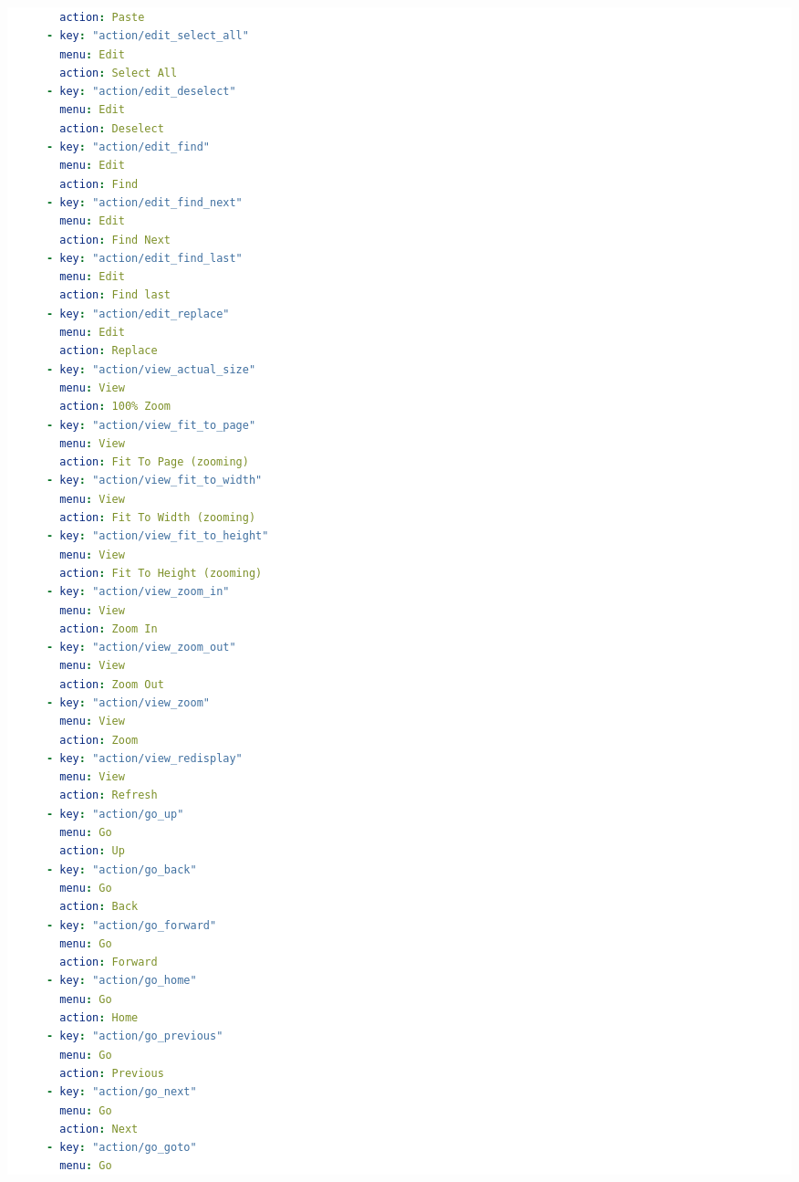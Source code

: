 ```yaml
        action: Paste
      - key: "action/edit_select_all"
        menu: Edit
        action: Select All
      - key: "action/edit_deselect"
        menu: Edit
        action: Deselect
      - key: "action/edit_find"
        menu: Edit
        action: Find
      - key: "action/edit_find_next"
        menu: Edit
        action: Find Next
      - key: "action/edit_find_last"
        menu: Edit
        action: Find last
      - key: "action/edit_replace"
        menu: Edit
        action: Replace
      - key: "action/view_actual_size"
        menu: View
        action: 100% Zoom
      - key: "action/view_fit_to_page"
        menu: View
        action: Fit To Page (zooming)
      - key: "action/view_fit_to_width"
        menu: View
        action: Fit To Width (zooming)
      - key: "action/view_fit_to_height"
        menu: View
        action: Fit To Height (zooming)
      - key: "action/view_zoom_in"
        menu: View
        action: Zoom In
      - key: "action/view_zoom_out"
        menu: View
        action: Zoom Out
      - key: "action/view_zoom"
        menu: View
        action: Zoom
      - key: "action/view_redisplay"
        menu: View
        action: Refresh
      - key: "action/go_up"
        menu: Go
        action: Up
      - key: "action/go_back"
        menu: Go
        action: Back
      - key: "action/go_forward"
        menu: Go
        action: Forward
      - key: "action/go_home"
        menu: Go
        action: Home
      - key: "action/go_previous"
        menu: Go
        action: Previous
      - key: "action/go_next"
        menu: Go
        action: Next
      - key: "action/go_goto"
        menu: Go
```
